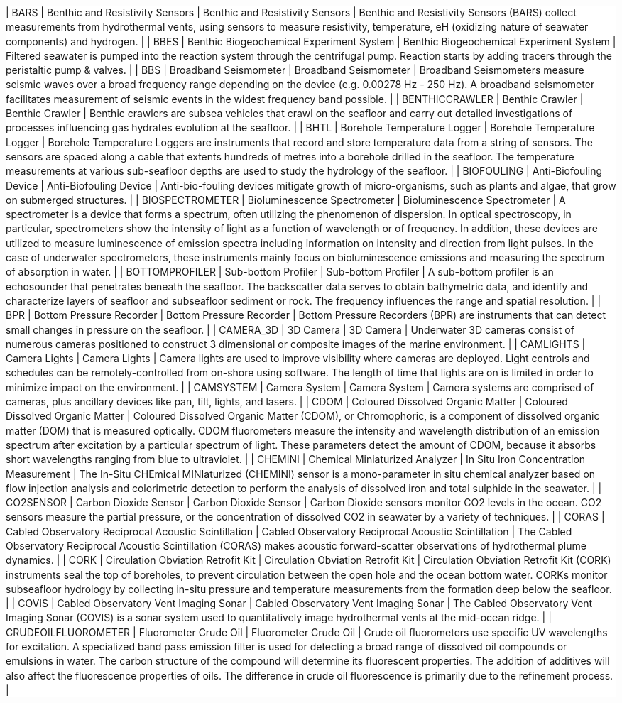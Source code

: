 | BARS | Benthic and Resistivity Sensors | Benthic and Resistivity Sensors | Benthic and Resistivity Sensors (BARS) collect measurements from hydrothermal vents, using sensors to measure resistivity, temperature, eH (oxidizing nature of seawater components) and hydrogen. |
| BBES | Benthic Biogeochemical Experiment System | Benthic Biogeochemical Experiment System | Filtered seawater is pumped into the reaction system through the centrifugal pump. Reaction starts by adding tracers through the peristaltic pump & valves. |
| BBS | Broadband Seismometer | Broadband Seismometer | Broadband Seismometers measure seismic waves over a broad frequency range depending on the device (e.g. 0.00278 Hz - 250 Hz). A broadband seismometer facilitates measurement of seismic events in the widest frequency band possible. |
| BENTHICCRAWLER | Benthic Crawler | Benthic Crawler | Benthic crawlers are subsea vehicles that crawl on the seafloor and carry out detailed investigations of processes influencing gas hydrates evolution at the seafloor. |
| BHTL | Borehole Temperature Logger | Borehole Temperature Logger | Borehole Temperature Loggers are instruments that record and store temperature data from a string of sensors. The sensors are spaced along a cable that extents hundreds of metres into a borehole drilled in the seafloor. The temperature measurements at various sub-seafloor depths are used to study the hydrology of the seafloor. |
| BIOFOULING | Anti-Biofouling Device | Anti-Biofouling Device | Anti-bio-fouling devices mitigate growth of micro-organisms, such as plants and algae, that grow on submerged structures. |
| BIOSPECTROMETER | Bioluminescence Spectrometer | Bioluminescence Spectrometer | A spectrometer is a device that forms a spectrum, often utilizing the phenomenon of dispersion. In optical spectroscopy, in particular, spectrometers show the intensity of light as a function of wavelength or of frequency. In addition, these devices are utilized to measure luminescence of emission spectra including information on intensity and direction from light pulses. In the case of underwater spectrometers, these instruments mainly focus on bioluminescence emissions and measuring the spectrum of absorption in water. |
| BOTTOMPROFILER | Sub-bottom Profiler | Sub-bottom Profiler | A sub-bottom profiler is an echosounder that penetrates beneath the seafloor. The backscatter data serves to obtain bathymetric data, and identify and characterize layers of seafloor and subseafloor sediment or rock. The frequency influences the range and spatial resolution. |
| BPR | Bottom Pressure Recorder | Bottom Pressure Recorder | Bottom Pressure Recorders (BPR) are instruments that can detect small changes in pressure on the seafloor. |
| CAMERA\_3D | 3D Camera | 3D Camera | Underwater 3D cameras consist of numerous cameras positioned to construct 3 dimensional or composite images of the marine environment. |
| CAMLIGHTS | Camera Lights | Camera Lights | Camera lights are used to improve visibility where cameras are deployed. Light controls and schedules can be remotely-controlled from on-shore using software. The length of time that lights are on is limited in order to minimize impact on the environment. |
| CAMSYSTEM | Camera System | Camera System | Camera systems are comprised of cameras, plus ancillary devices like pan, tilt, lights, and lasers. |
| CDOM | Coloured Dissolved Organic Matter | Coloured Dissolved Organic Matter | Coloured Dissolved Organic Matter (CDOM), or Chromophoric, is a component of dissolved organic matter (DOM) that is measured optically. CDOM fluorometers measure the intensity and wavelength distribution of an emission spectrum after excitation by a particular spectrum of light. These parameters detect the amount of CDOM, because it absorbs short wavelengths ranging from blue to ultraviolet. |
| CHEMINI | Chemical Miniaturized Analyzer | In Situ Iron Concentration Measurement | The In-Situ CHEmical MINIaturized (CHEMINI) sensor is a mono-parameter in situ chemical analyzer based on flow injection analysis and colorimetric detection to perform the analysis of dissolved iron and total sulphide in the seawater. |
| CO2SENSOR | Carbon Dioxide Sensor | Carbon Dioxide Sensor | Carbon Dioxide sensors monitor CO2 levels in the ocean. CO2 sensors measure the partial pressure, or the concentration of dissolved CO2 in seawater by a variety of techniques. |
| CORAS | Cabled Observatory Reciprocal Acoustic Scintillation | Cabled Observatory Reciprocal Acoustic Scintillation | The Cabled Observatory Reciprocal Acoustic Scintillation (CORAS) makes acoustic forward-scatter observations of hydrothermal plume dynamics. |
| CORK | Circulation Obviation Retrofit Kit | Circulation Obviation Retrofit Kit | Circulation Obviation Retrofit Kit (CORK) instruments seal the top of boreholes, to prevent circulation between the open hole and the ocean bottom water. CORKs monitor subseafloor hydrology by collecting in-situ pressure and temperature measurements from the formation deep below the seafloor. |
| COVIS | Cabled Observatory Vent Imaging Sonar | Cabled Observatory Vent Imaging Sonar | The Cabled Observatory Vent Imaging Sonar (COVIS) is a sonar system used to quantitatively image hydrothermal vents at the mid-ocean ridge. |
| CRUDEOILFLUOROMETER | Fluorometer Crude Oil | Fluorometer Crude Oil | Crude oil fluorometers use specific UV wavelengths for excitation. A specialized band pass emission filter is used for detecting a broad range of dissolved oil compounds or emulsions in water. The carbon structure of the compound will determine its fluorescent properties. The addition of additives will also affect the fluorescence properties of oils. The difference in crude oil fluorescence is primarily due to the refinement process. |